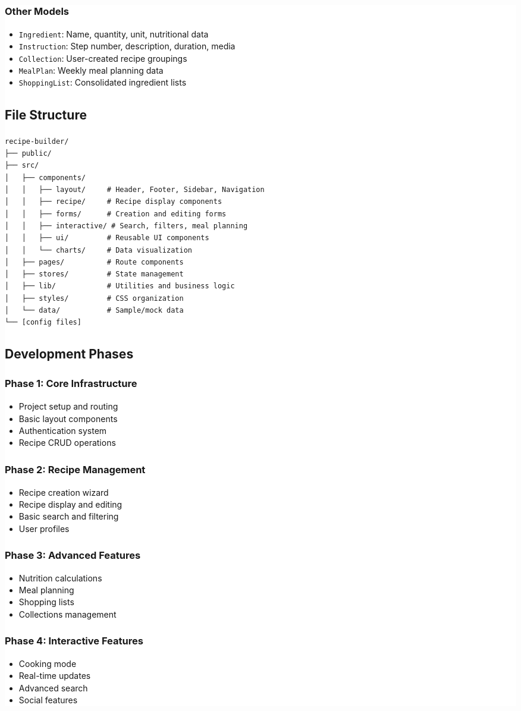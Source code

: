 ### Other Models
- `Ingredient`: Name, quantity, unit, nutritional data
- `Instruction`: Step number, description, duration, media
- `Collection`: User-created recipe groupings
- `MealPlan`: Weekly meal planning data
- `ShoppingList`: Consolidated ingredient lists

## File Structure

```
recipe-builder/
├── public/
├── src/
│   ├── components/
│   │   ├── layout/     # Header, Footer, Sidebar, Navigation
│   │   ├── recipe/     # Recipe display components
│   │   ├── forms/      # Creation and editing forms
│   │   ├── interactive/ # Search, filters, meal planning
│   │   ├── ui/         # Reusable UI components
│   │   └── charts/     # Data visualization
│   ├── pages/          # Route components
│   ├── stores/         # State management
│   ├── lib/            # Utilities and business logic
│   ├── styles/         # CSS organization
│   └── data/           # Sample/mock data
└── [config files]
```

## Development Phases

### Phase 1: Core Infrastructure
- Project setup and routing
- Basic layout components
- Authentication system
- Recipe CRUD operations

### Phase 2: Recipe Management
- Recipe creation wizard
- Recipe display and editing
- Basic search and filtering
- User profiles

### Phase 3: Advanced Features
- Nutrition calculations
- Meal planning
- Shopping lists
- Collections management

### Phase 4: Interactive Features
- Cooking mode
- Real-time updates
- Advanced search
- Social features
